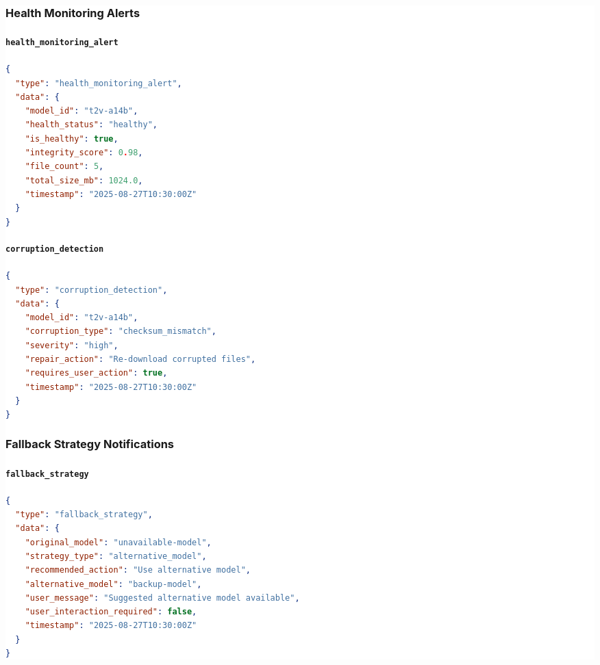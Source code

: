 ### Health Monitoring Alerts

#### `health_monitoring_alert`

```json
{
  "type": "health_monitoring_alert",
  "data": {
    "model_id": "t2v-a14b",
    "health_status": "healthy",
    "is_healthy": true,
    "integrity_score": 0.98,
    "file_count": 5,
    "total_size_mb": 1024.0,
    "timestamp": "2025-08-27T10:30:00Z"
  }
}
```

#### `corruption_detection`

```json
{
  "type": "corruption_detection",
  "data": {
    "model_id": "t2v-a14b",
    "corruption_type": "checksum_mismatch",
    "severity": "high",
    "repair_action": "Re-download corrupted files",
    "requires_user_action": true,
    "timestamp": "2025-08-27T10:30:00Z"
  }
}
```

### Fallback Strategy Notifications

#### `fallback_strategy`

```json
{
  "type": "fallback_strategy",
  "data": {
    "original_model": "unavailable-model",
    "strategy_type": "alternative_model",
    "recommended_action": "Use alternative model",
    "alternative_model": "backup-model",
    "user_message": "Suggested alternative model available",
    "user_interaction_required": false,
    "timestamp": "2025-08-27T10:30:00Z"
  }
}
```
